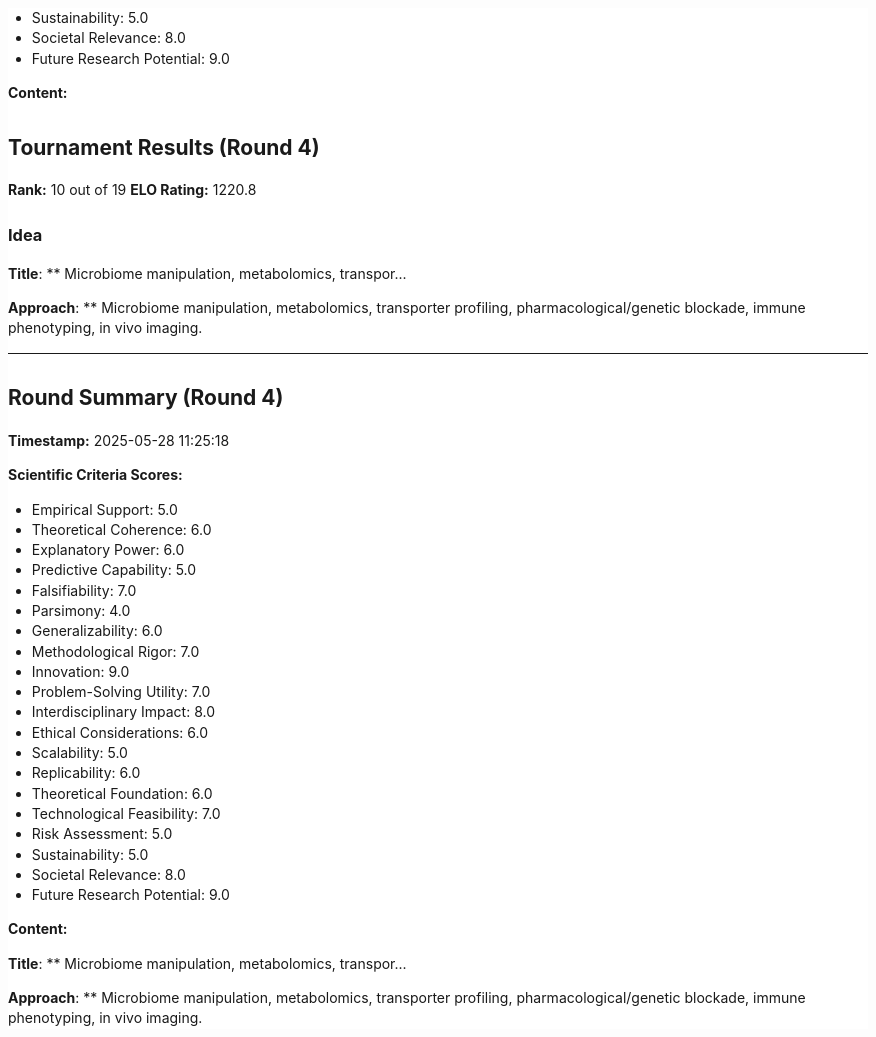 - Sustainability: 5.0
- Societal Relevance: 8.0
- Future Research Potential: 9.0

**Content:**

## Tournament Results (Round 4)

**Rank:** 10 out of 19
**ELO Rating:** 1220.8

### Idea

**Title**: ** Microbiome manipulation, metabolomics, transpor...

**Approach**: ** Microbiome manipulation, metabolomics, transporter profiling, pharmacological/genetic blockade, immune phenotyping, in vivo imaging.



---

## Round Summary (Round 4)

**Timestamp:** 2025-05-28 11:25:18

**Scientific Criteria Scores:**

- Empirical Support: 5.0
- Theoretical Coherence: 6.0
- Explanatory Power: 6.0
- Predictive Capability: 5.0
- Falsifiability: 7.0
- Parsimony: 4.0
- Generalizability: 6.0
- Methodological Rigor: 7.0
- Innovation: 9.0
- Problem-Solving Utility: 7.0
- Interdisciplinary Impact: 8.0
- Ethical Considerations: 6.0
- Scalability: 5.0
- Replicability: 6.0
- Theoretical Foundation: 6.0
- Technological Feasibility: 7.0
- Risk Assessment: 5.0
- Sustainability: 5.0
- Societal Relevance: 8.0
- Future Research Potential: 9.0

**Content:**

**Title**: ** Microbiome manipulation, metabolomics, transpor...

**Approach**: ** Microbiome manipulation, metabolomics, transporter profiling, pharmacological/genetic blockade, immune phenotyping, in vivo imaging.
